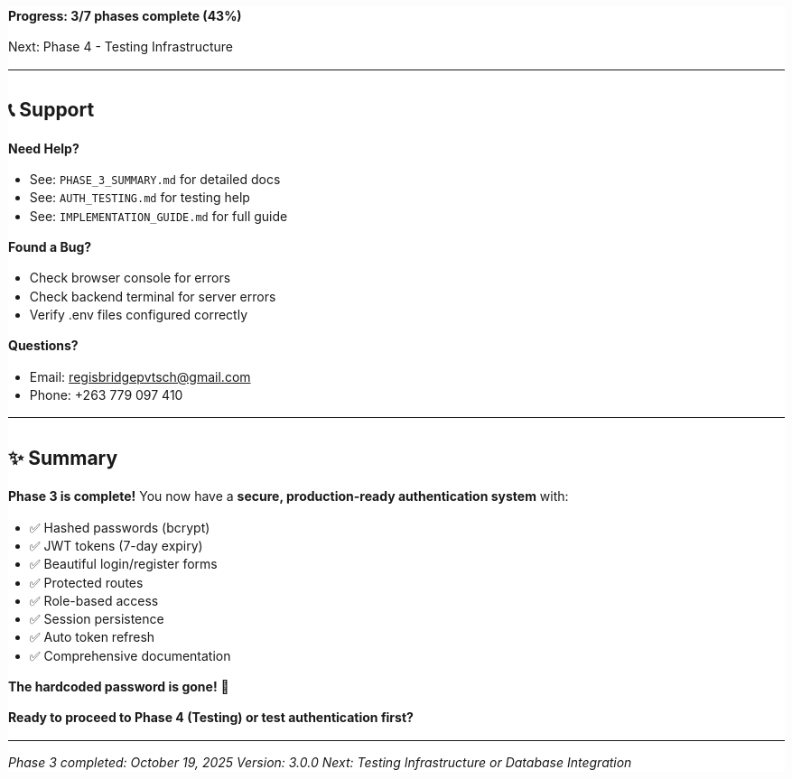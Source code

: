 **Progress: 3/7 phases complete (43%)**

Next: Phase 4 - Testing Infrastructure

---

## 📞 Support

**Need Help?**
- See: `PHASE_3_SUMMARY.md` for detailed docs
- See: `AUTH_TESTING.md` for testing help
- See: `IMPLEMENTATION_GUIDE.md` for full guide

**Found a Bug?**
- Check browser console for errors
- Check backend terminal for server errors
- Verify .env files configured correctly

**Questions?**
- Email: regisbridgepvtsch@gmail.com
- Phone: +263 779 097 410

---

## ✨ Summary

**Phase 3 is complete!** You now have a **secure, production-ready authentication system** with:

- ✅ Hashed passwords (bcrypt)
- ✅ JWT tokens (7-day expiry)
- ✅ Beautiful login/register forms
- ✅ Protected routes
- ✅ Role-based access
- ✅ Session persistence
- ✅ Auto token refresh
- ✅ Comprehensive documentation

**The hardcoded password is gone!** 🎉

**Ready to proceed to Phase 4 (Testing) or test authentication first?**

---

*Phase 3 completed: October 19, 2025*
*Version: 3.0.0*
*Next: Testing Infrastructure or Database Integration*
